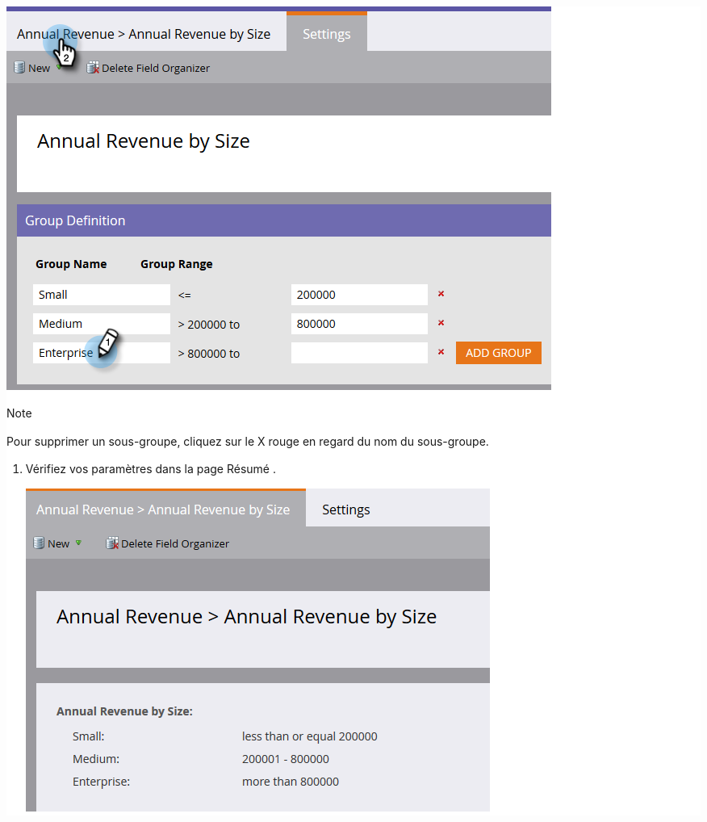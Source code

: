   ![](assets/thirteen.png)

   >[!NOTE]
   >
   >Pour supprimer un sous-groupe, cliquez sur le X rouge en regard du nom du sous-groupe.

1. Vérifiez vos paramètres dans la page Résumé .

   ![](assets/13.5.png)
